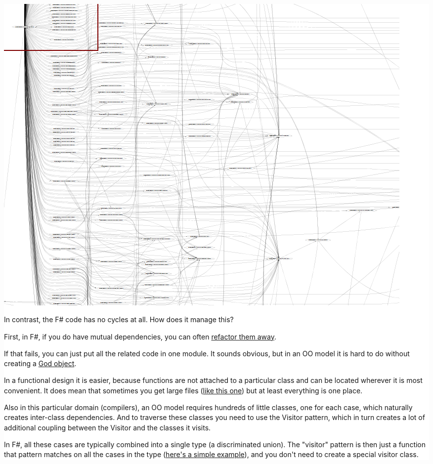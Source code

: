 [![](/assets/img/roslynCsharp_cycles2_svg.png)](/assets/svg/roslynCsharp.all.cycles.dot.svg)

In contrast, the F# code has no cycles at all. How does it manage this?  

First, in F#, if you do have mutual dependencies, you can often [refactor them away](/posts/removing-cyclic-dependencies/).

If that fails, you can just put all the related code in one module. It sounds obvious,
but in an OO model it is hard to do without creating a [God object](https://en.wikipedia.org/wiki/God_object).

In a functional design it is easier, because functions are not attached to a particular class and can be located wherever it is most convenient.
It does mean that sometimes you get large files ([like this one](https://github.com/fsharp/fsharp/blob/master/src/fsharp/opt.fs#L1932)) but at least everything is one place.

Also in this particular domain (compilers), an OO model requires hundreds of little classes, one for each case, which naturally creates inter-class dependencies.
And to traverse these classes you need to use the Visitor pattern, which in turn creates a lot of additional coupling between the Visitor and the classes it visits.

In F#, all these cases are typically combined into a single type (a discriminated union). The "visitor" pattern is then just a function that pattern matches on all the cases in the type ([here's a simple example](https://github.com/fsharp/fsharp/blob/master/src/fsharp/ast.fs#L1516)),
and you don't need to create a special visitor class.

